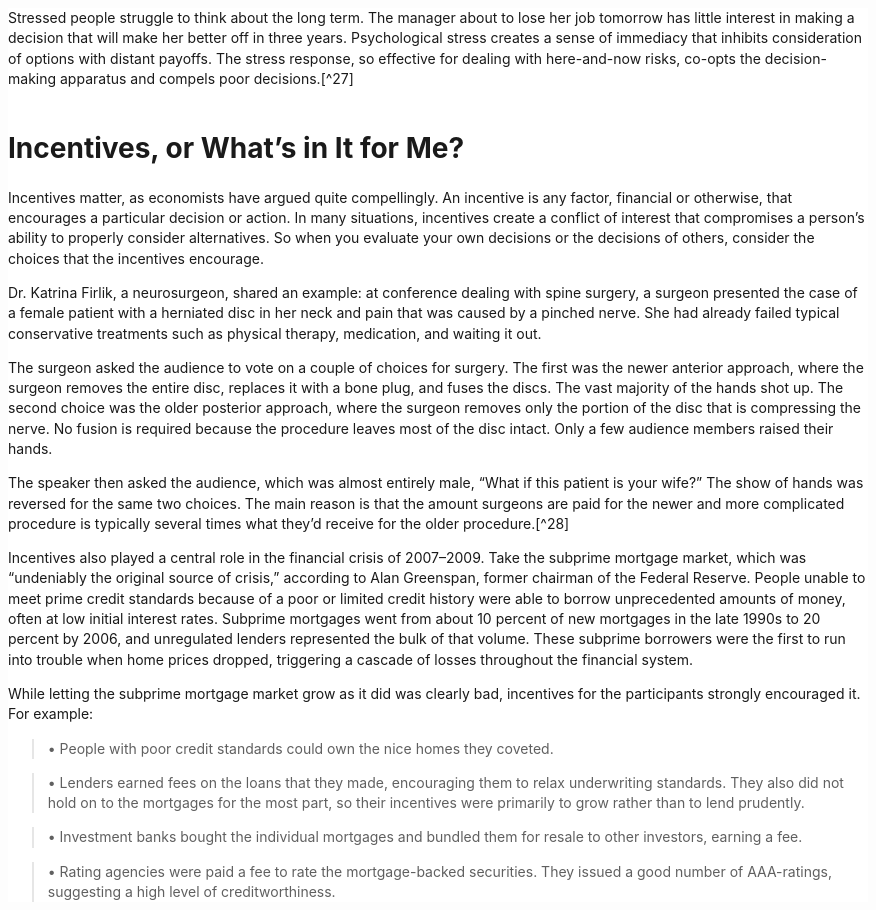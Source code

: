 Stressed people struggle to think about the long term. The manager about to lose her job tomorrow has little interest in making a decision that will make her better off in three years. Psychological stress creates a sense of immediacy that inhibits consideration of options with distant payoffs. The stress response, so effective for dealing with here-and-now risks, co-opts the decision-making apparatus and compels poor decisions.[^27]

   

# Incentives, or What’s in It for Me?

Incentives matter, as economists have argued quite compellingly. An incentive is any factor, financial or otherwise, that encourages a particular decision or action. In many situations, incentives create a conflict of interest that compromises a person’s ability to properly consider alternatives. So when you evaluate your own decisions or the decisions of others, consider the choices that the incentives encourage.

Dr. Katrina Firlik, a neurosurgeon, shared an example: at conference dealing with spine surgery, a surgeon presented the case of a female patient with a herniated disc in her neck and pain that was caused by a pinched nerve. She had already failed typical conservative treatments such as physical therapy, medication, and waiting it out.

The surgeon asked the audience to vote on a couple of choices for surgery. The first was the newer anterior approach, where the surgeon removes the entire disc, replaces it with a bone plug, and fuses the discs. The vast majority of the hands shot up. The second choice was the older posterior approach, where the surgeon removes only the portion of the disc that is compressing the nerve. No fusion is required because the procedure leaves most of the disc intact. Only a few audience members raised their hands.

The speaker then asked the audience, which was almost entirely male, “What if this patient is your wife?” The show of hands was reversed for the same two choices. The main reason is that the amount surgeons are paid for the newer and more complicated procedure is typically several times what they’d receive for the older procedure.[^28]

Incentives also played a central role in the financial crisis of 2007–2009. Take the subprime mortgage market, which was “undeniably the original source of crisis,” according to Alan Greenspan, former chairman of the Federal Reserve. People unable to meet prime credit standards because of a poor or limited credit history were able to borrow unprecedented amounts of money, often at low initial interest rates. Subprime mortgages went from about 10 percent of new mortgages in the late 1990s to 20 percent by 2006, and unregulated lenders represented the bulk of that volume. These subprime borrowers were the first to run into trouble when home prices dropped, triggering a cascade of losses throughout the financial system.

While letting the subprime mortgage market grow as it did was clearly bad, incentives for the participants strongly encouraged it. For example:

> • People with poor credit standards could own the nice homes they coveted.

> • Lenders earned fees on the loans that they made, encouraging them to relax underwriting standards. They also did not hold on to the mortgages for the most part, so their incentives were primarily to grow rather than to lend prudently.

> • Investment banks bought the individual mortgages and bundled them for resale to other investors, earning a fee.

> • Rating agencies were paid a fee to rate the mortgage-backed securities. They issued a good number of AAA-ratings, suggesting a high level of creditworthiness.
